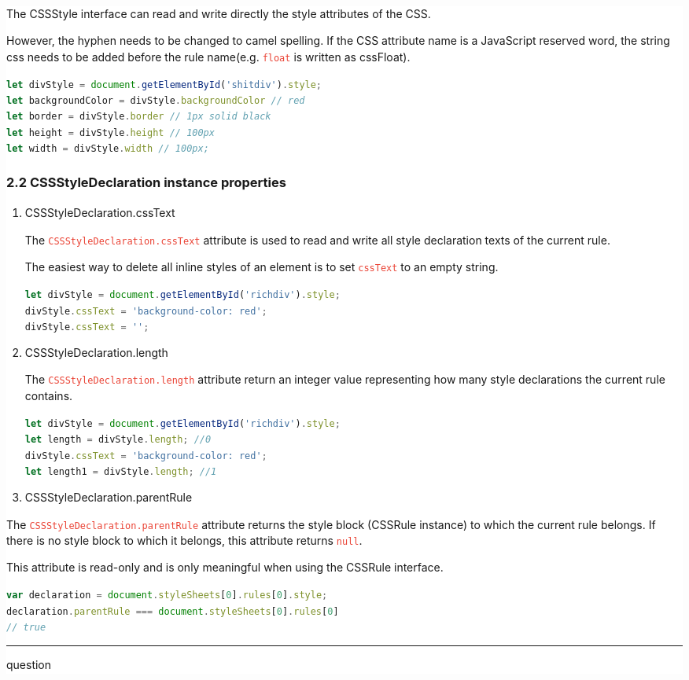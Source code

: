 The CSSStyle interface can read and write directly the style attributes of the CSS.

However, the hyphen needs to be changed to camel spelling. If the CSS attribute name is a JavaScript reserved word, the string css needs to be added before the rule name(e.g. <code style="color:#ea4335">float</code> is written as cssFloat).

```js
let divStyle = document.getElementById('shitdiv').style;
let backgroundColor = divStyle.backgroundColor // red
let border = divStyle.border // 1px solid black
let height = divStyle.height // 100px
let width = divStyle.width // 100px;
```

### 2.2 CSSStyleDeclaration instance properties

1. CSSStyleDeclaration.cssText

    The <code style="color:#ea4335">CSSStyleDeclaration.cssText</code> attribute is used to read and write all style declaration texts of the current rule.

    The easiest way to delete all inline styles of an element is to set <code style="color:#ea4335">cssText</code> to an empty string.

    ```js
    let divStyle = document.getElementById('richdiv').style;
    divStyle.cssText = 'background-color: red';
    divStyle.cssText = '';
    ```

2. CSSStyleDeclaration.length

    The <code style="color:#ea4335">CSSStyleDeclaration.length</code> attribute return an integer value representing how many style declarations the current rule contains.

    ```js
    let divStyle = document.getElementById('richdiv').style;
    let length = divStyle.length; //0
    divStyle.cssText = 'background-color: red';
    let length1 = divStyle.length; //1
    ```

3. CSSStyleDeclaration.parentRule

The <code style="color:#ea4335">CSSStyleDeclaration.parentRule</code> attribute returns the style block (CSSRule instance) to which the current rule belongs. If there is no style block to which it belongs, this attribute returns <code style="color:#ea4335">null</code>.

This attribute is read-only and is only meaningful when using the CSSRule interface.

```js
var declaration = document.styleSheets[0].rules[0].style;
declaration.parentRule === document.styleSheets[0].rules[0]
// true
```

---
question
